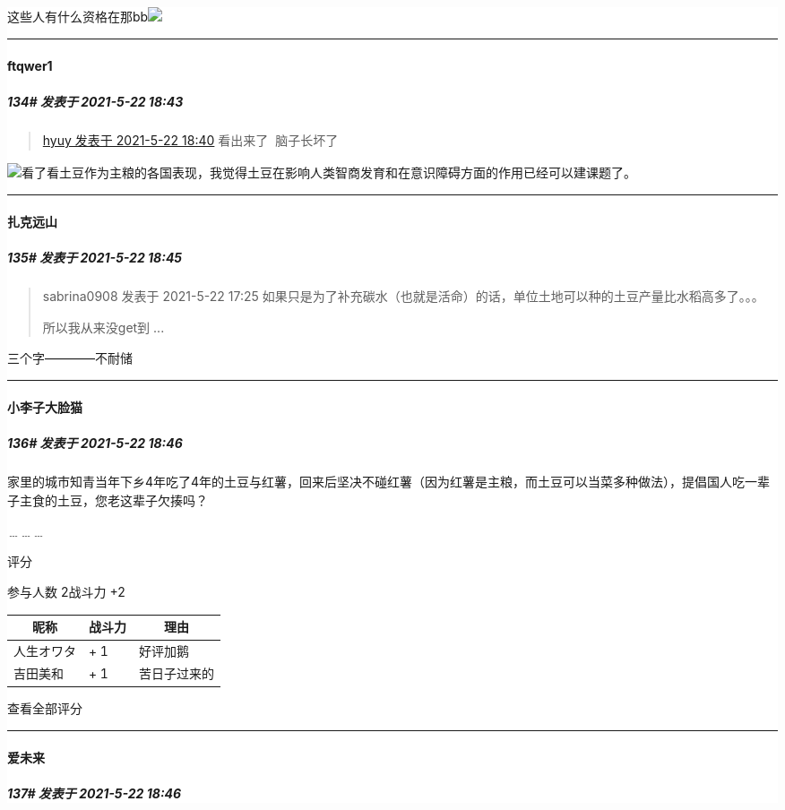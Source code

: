 
这些人有什么资格在那bb<img src="https://static.saraba1st.com/image/smiley/face2017/004.gif" referrerpolicy="no-referrer">


*****

####  ftqwer1  
##### 134#       发表于 2021-5-22 18:43


<blockquote><a href="httphttps://bbs.saraba1st.com/2b/forum.php?mod=redirect&amp;goto=findpost&amp;pid=51336199&amp;ptid=2005463" target="_blank">hyuy 发表于 2021-5-22 18:40</a>
看出来了  脑子长坏了</blockquote>
<img src="https://static.saraba1st.com/image/smiley/face2017/053.png" referrerpolicy="no-referrer">看了看土豆作为主粮的各国表现，我觉得土豆在影响人类智商发育和在意识障碍方面的作用已经可以建课题了。


*****

####  扎克远山  
##### 135#       发表于 2021-5-22 18:45


<blockquote>sabrina0908 发表于 2021-5-22 17:25
如果只是为了补充碳水（也就是活命）的话，单位土地可以种的土豆产量比水稻高多了。。。

所以我从来没get到 ...</blockquote>
三个字————不耐储


*****

####  小李子大脸猫  
##### 136#       发表于 2021-5-22 18:46


家里的城市知青当年下乡4年吃了4年的土豆与红薯，回来后坚决不碰红薯（因为红薯是主粮，而土豆可以当菜多种做法），提倡国人吃一辈子主食的土豆，您老这辈子欠揍吗？


﹍﹍﹍

评分


 参与人数 2战斗力 +2

|昵称|战斗力|理由|
|----|---|---|
| 人生オワタ| + 1|好评加鹅|
| 吉田美和| + 1|苦日子过来的|


查看全部评分


*****

####  爱未来  
##### 137#       发表于 2021-5-22 18:46
